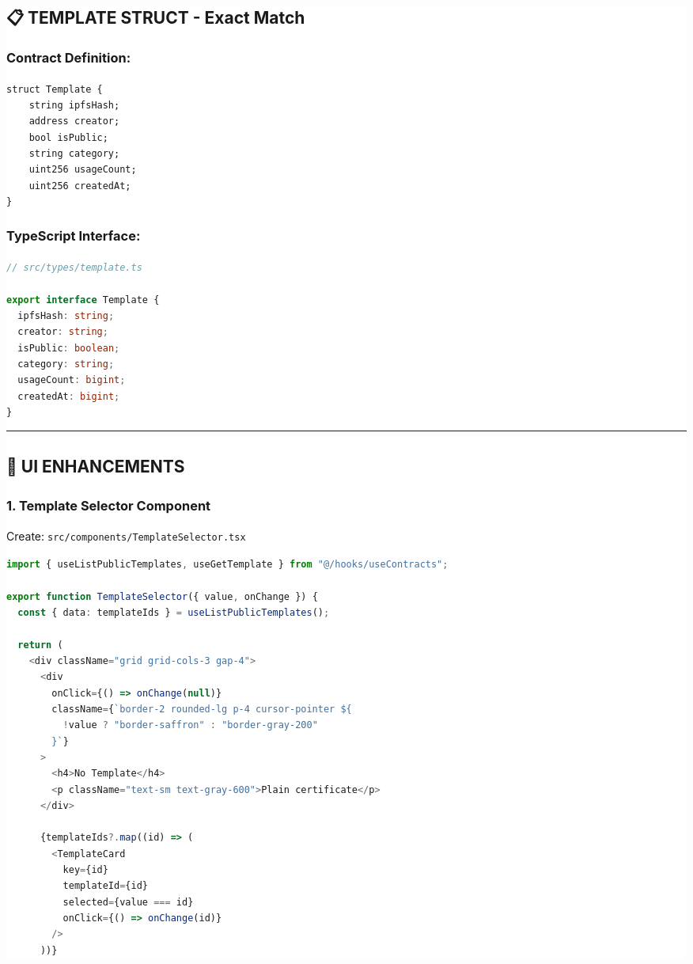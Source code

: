 
## 📋 TEMPLATE STRUCT - Exact Match

### **Contract Definition:**

```solidity
struct Template {
    string ipfsHash;
    address creator;
    bool isPublic;
    string category;
    uint256 usageCount;
    uint256 createdAt;
}
```

### **TypeScript Interface:**

```typescript
// src/types/template.ts

export interface Template {
  ipfsHash: string;
  creator: string;
  isPublic: boolean;
  category: string;
  usageCount: bigint;
  createdAt: bigint;
}
```

---

## 🎨 UI ENHANCEMENTS

### **1. Template Selector Component**

Create: `src/components/TemplateSelector.tsx`

```typescript
import { useListPublicTemplates, useGetTemplate } from "@/hooks/useContracts";

export function TemplateSelector({ value, onChange }) {
  const { data: templateIds } = useListPublicTemplates();

  return (
    <div className="grid grid-cols-3 gap-4">
      <div
        onClick={() => onChange(null)}
        className={`border-2 rounded-lg p-4 cursor-pointer ${
          !value ? "border-saffron" : "border-gray-200"
        }`}
      >
        <h4>No Template</h4>
        <p className="text-sm text-gray-600">Plain certificate</p>
      </div>

      {templateIds?.map((id) => (
        <TemplateCard
          key={id}
          templateId={id}
          selected={value === id}
          onClick={() => onChange(id)}
        />
      ))}
```